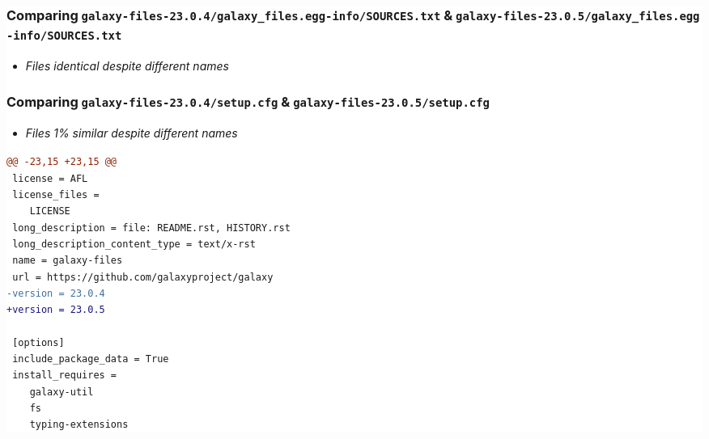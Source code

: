 ### Comparing `galaxy-files-23.0.4/galaxy_files.egg-info/SOURCES.txt` & `galaxy-files-23.0.5/galaxy_files.egg-info/SOURCES.txt`

 * *Files identical despite different names*

### Comparing `galaxy-files-23.0.4/setup.cfg` & `galaxy-files-23.0.5/setup.cfg`

 * *Files 1% similar despite different names*

```diff
@@ -23,15 +23,15 @@
 license = AFL
 license_files = 
 	LICENSE
 long_description = file: README.rst, HISTORY.rst
 long_description_content_type = text/x-rst
 name = galaxy-files
 url = https://github.com/galaxyproject/galaxy
-version = 23.0.4
+version = 23.0.5
 
 [options]
 include_package_data = True
 install_requires = 
 	galaxy-util
 	fs
 	typing-extensions
```

